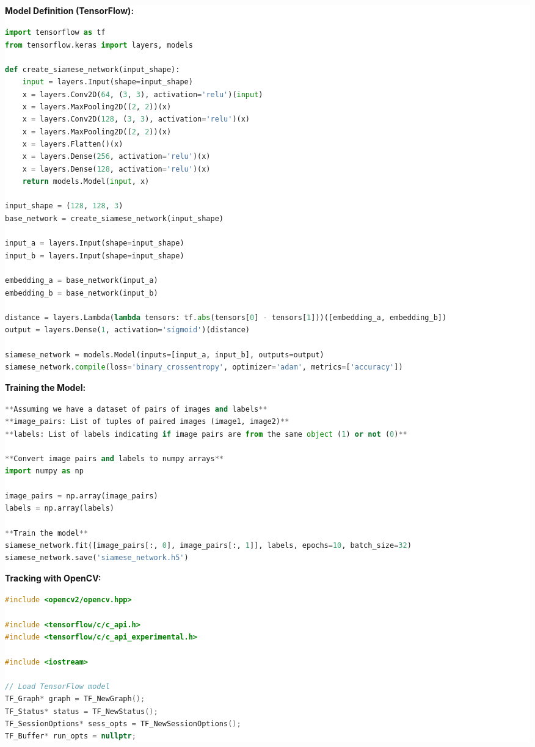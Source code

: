 **Model Definition (TensorFlow):**
```python
import tensorflow as tf
from tensorflow.keras import layers, models

def create_siamese_network(input_shape):
    input = layers.Input(shape=input_shape)
    x = layers.Conv2D(64, (3, 3), activation='relu')(input)
    x = layers.MaxPooling2D((2, 2))(x)
    x = layers.Conv2D(128, (3, 3), activation='relu')(x)
    x = layers.MaxPooling2D((2, 2))(x)
    x = layers.Flatten()(x)
    x = layers.Dense(256, activation='relu')(x)
    x = layers.Dense(128, activation='relu')(x)
    return models.Model(input, x)

input_shape = (128, 128, 3)
base_network = create_siamese_network(input_shape)

input_a = layers.Input(shape=input_shape)
input_b = layers.Input(shape=input_shape)

embedding_a = base_network(input_a)
embedding_b = base_network(input_b)

distance = layers.Lambda(lambda tensors: tf.abs(tensors[0] - tensors[1]))([embedding_a, embedding_b])
output = layers.Dense(1, activation='sigmoid')(distance)

siamese_network = models.Model(inputs=[input_a, input_b], outputs=output)
siamese_network.compile(loss='binary_crossentropy', optimizer='adam', metrics=['accuracy'])
```

**Training the Model:**
```python
**Assuming we have a dataset of pairs of images and labels**
**image_pairs: List of tuples of paired images (image1, image2)**
**labels: List of labels indicating if image pairs are from the same object (1) or not (0)**

**Convert image pairs and labels to numpy arrays**
import numpy as np

image_pairs = np.array(image_pairs)
labels = np.array(labels)

**Train the model**
siamese_network.fit([image_pairs[:, 0], image_pairs[:, 1]], labels, epochs=10, batch_size=32)
siamese_network.save('siamese_network.h5')
```

**Tracking with OpenCV:**
```cpp
#include <opencv2/opencv.hpp>

#include <tensorflow/c/c_api.h>
#include <tensorflow/c/c_api_experimental.h>

#include <iostream>

// Load TensorFlow model
TF_Graph* graph = TF_NewGraph();
TF_Status* status = TF_NewStatus();
TF_SessionOptions* sess_opts = TF_NewSessionOptions();
TF_Buffer* run_opts = nullptr;

```
